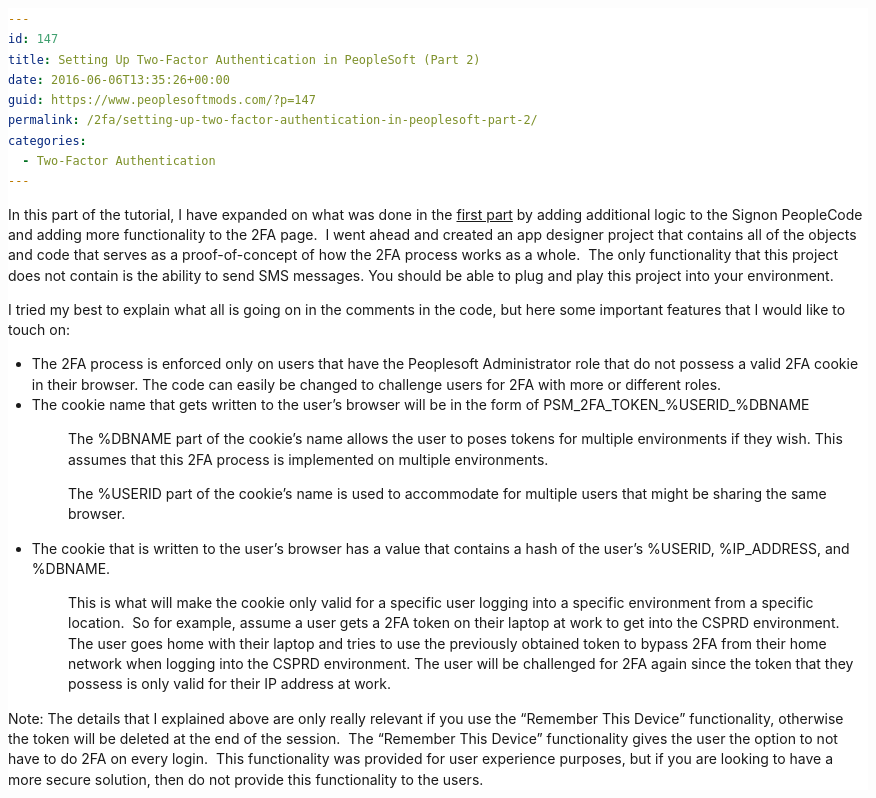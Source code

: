 ```yaml
---
id: 147
title: Setting Up Two-Factor Authentication in PeopleSoft (Part 2)
date: 2016-06-06T13:35:26+00:00
guid: https://www.peoplesoftmods.com/?p=147
permalink: /2fa/setting-up-two-factor-authentication-in-peoplesoft-part-2/
categories:
  - Two-Factor Authentication
---
```

In this part of the tutorial, I have expanded on what was done in the <a href="https://www.peoplesoftmods.com/2fa/how-to-set-up-two-factor-authentication-in-peoplesoft/" target="_blank">first part</a> by adding additional logic to the Signon PeopleCode and adding more functionality to the 2FA page.  I went ahead and created an app designer project that contains all of the objects and code that serves as a proof-of-concept of how the 2FA process works as a whole.  The only functionality that this project does not contain is the ability to send SMS messages. You should be able to plug and play this project into your environment.



I tried my best to explain what all is going on in the comments in the code, but here some important features that I would like to touch on:

  * The 2FA process is enforced only on users that have the Peoplesoft Administrator role that do not possess a valid 2FA cookie in their browser. The code can easily be changed to challenge users for 2FA with more or different roles.
  * The cookie name that gets written to the user’s browser will be in the form of PSM\_2FA\_TOKEN\_%USERID\_%DBNAME

<p style="padding-left: 60px;">
  The %DBNAME part of the cookie’s name allows the user to poses tokens for multiple environments if they wish. This assumes that this 2FA process is implemented on multiple environments.
</p>

<p style="padding-left: 60px;">
  The %USERID part of the cookie’s name is used to accommodate for multiple users that might be sharing the same browser.
</p>

  * The cookie that is written to the user’s browser has a value that contains a hash of the user’s %USERID, %IP_ADDRESS, and %DBNAME.

<p style="padding-left: 60px;">
  This is what will make the cookie only valid for a specific user logging into a specific environment from a specific location.  So for example, assume a user gets a 2FA token on their laptop at work to get into the CSPRD environment. The user goes home with their laptop and tries to use the previously obtained token to bypass 2FA from their home network when logging into the CSPRD environment. The user will be challenged for 2FA again since the token that they possess is only valid for their IP address at work.
</p>

Note: The details that I explained above are only really relevant if you use the &#8220;Remember This Device&#8221; functionality, otherwise the token will be deleted at the end of the session.  The &#8220;Remember This Device&#8221; functionality gives the user the option to not have to do 2FA on every login.  This functionality was provided for user experience purposes, but if you are looking to have a more secure solution, then do not provide this functionality to the users.
